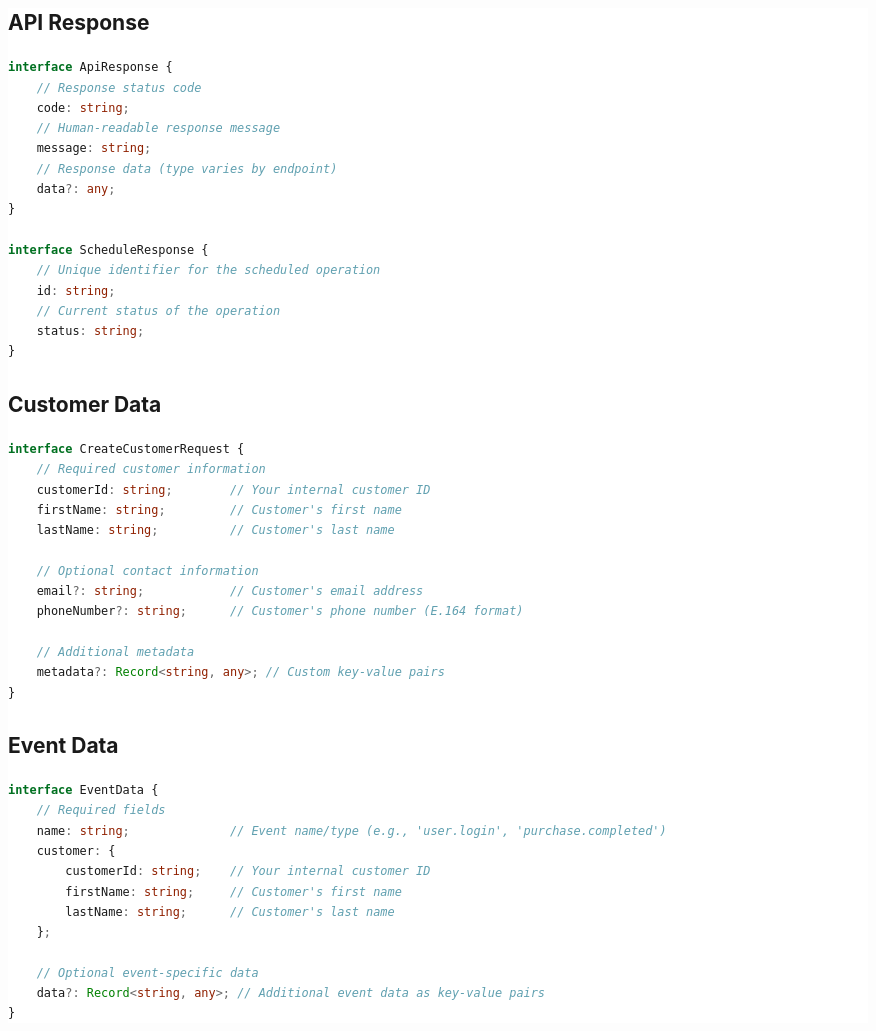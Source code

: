 ```typescript
```

## API Response

```typescript
interface ApiResponse {
    // Response status code
    code: string;
    // Human-readable response message
    message: string;
    // Response data (type varies by endpoint)
    data?: any;
}

interface ScheduleResponse {
    // Unique identifier for the scheduled operation
    id: string;
    // Current status of the operation
    status: string;
}
```

## Customer Data

```typescript
interface CreateCustomerRequest {
    // Required customer information
    customerId: string;        // Your internal customer ID
    firstName: string;         // Customer's first name
    lastName: string;          // Customer's last name
    
    // Optional contact information
    email?: string;            // Customer's email address
    phoneNumber?: string;      // Customer's phone number (E.164 format)
    
    // Additional metadata
    metadata?: Record<string, any>; // Custom key-value pairs
}
```

## Event Data

```typescript
interface EventData {
    // Required fields
    name: string;              // Event name/type (e.g., 'user.login', 'purchase.completed')
    customer: {
        customerId: string;    // Your internal customer ID
        firstName: string;     // Customer's first name
        lastName: string;      // Customer's last name
    };
    
    // Optional event-specific data
    data?: Record<string, any>; // Additional event data as key-value pairs
}
```
